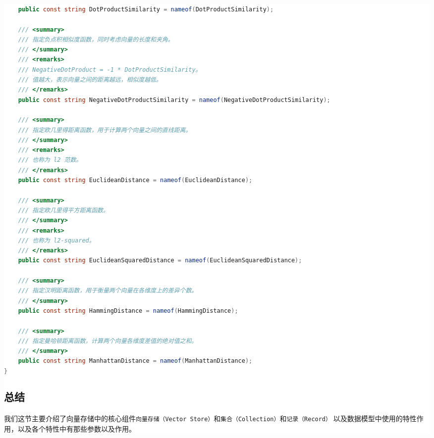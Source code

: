 ```csharp
    public const string DotProductSimilarity = nameof(DotProductSimilarity);

    /// <summary>
    /// 指定负点积相似度函数，同时考虑向量的长度和夹角。
    /// </summary>
    /// <remarks>
    /// NegativeDotProduct = -1 * DotProductSimilarity。  
    /// 值越大，表示向量之间的距离越远，相似度越低。
    /// </remarks>
    public const string NegativeDotProductSimilarity = nameof(NegativeDotProductSimilarity);

    /// <summary>
    /// 指定欧几里得距离函数，用于计算两个向量之间的直线距离。
    /// </summary>
    /// <remarks>
    /// 也称为 l2 范数。
    /// </remarks>
    public const string EuclideanDistance = nameof(EuclideanDistance);

    /// <summary>
    /// 指定欧几里得平方距离函数。
    /// </summary>
    /// <remarks>
    /// 也称为 l2-squared。
    /// </remarks>
    public const string EuclideanSquaredDistance = nameof(EuclideanSquaredDistance);

    /// <summary>
    /// 指定汉明距离函数，用于衡量两个向量在各维度上的差异个数。
    /// </summary>
    public const string HammingDistance = nameof(HammingDistance);

    /// <summary>
    /// 指定曼哈顿距离函数，计算两个向量各维度差值的绝对值之和。
    /// </summary>
    public const string ManhattanDistance = nameof(ManhattanDistance);
}

```

## 总结

我们这节主要介绍了向量存储中的核心组件`向量存储（Vector Store）`和`集合（Collection）`和`记录（Record）`
以及数据模型中使用的特性作用，以及各个特性中有那些参数以及作用。



